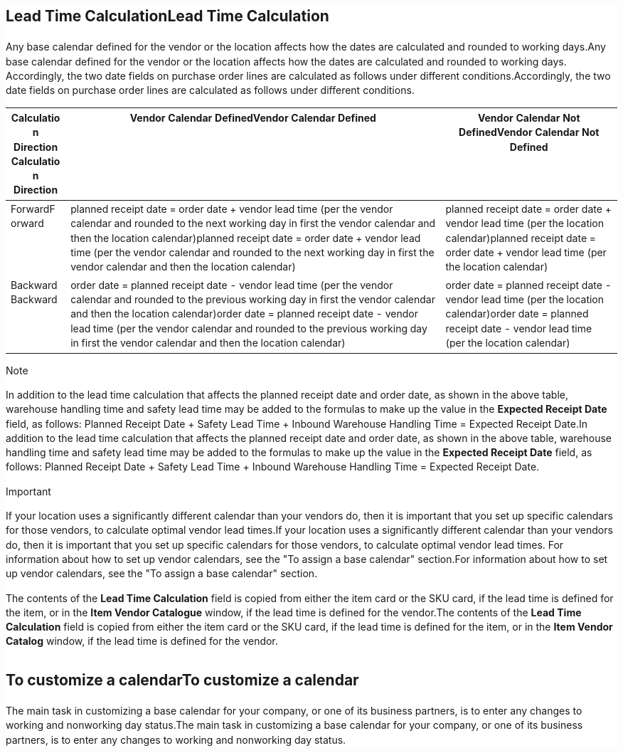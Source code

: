 ## <a name="lead-time-calculation"></a><span data-ttu-id="6250c-129">Lead Time Calculation</span><span class="sxs-lookup"><span data-stu-id="6250c-129">Lead Time Calculation</span></span>
<span data-ttu-id="6250c-130">Any base calendar defined for the vendor or the location affects how the dates are calculated and rounded to working days.</span><span class="sxs-lookup"><span data-stu-id="6250c-130">Any base calendar defined for the vendor or the location affects how the dates are calculated and rounded to working days.</span></span> <span data-ttu-id="6250c-131">Accordingly, the two date fields on purchase order lines are calculated as follows under different conditions.</span><span class="sxs-lookup"><span data-stu-id="6250c-131">Accordingly, the two date fields on purchase order lines are calculated as follows under different conditions.</span></span>

|<span data-ttu-id="6250c-132">Calculation Direction</span><span class="sxs-lookup"><span data-stu-id="6250c-132">Calculation Direction</span></span>|<span data-ttu-id="6250c-133">Vendor Calendar Defined</span><span class="sxs-lookup"><span data-stu-id="6250c-133">Vendor Calendar Defined</span></span>|<span data-ttu-id="6250c-134">Vendor Calendar Not Defined</span><span class="sxs-lookup"><span data-stu-id="6250c-134">Vendor Calendar Not Defined</span></span>|
|---------------------|-----------------------|---------------------------|
|<span data-ttu-id="6250c-135">Forward</span><span class="sxs-lookup"><span data-stu-id="6250c-135">Forward</span></span>|<span data-ttu-id="6250c-136">planned receipt date = order date + vendor lead time (per the vendor calendar and rounded to the next working day in first the vendor calendar and then the location calendar)</span><span class="sxs-lookup"><span data-stu-id="6250c-136">planned receipt date = order date + vendor lead time (per the vendor calendar and rounded to the next working day in first the vendor calendar and then the location calendar)</span></span>|<span data-ttu-id="6250c-137">planned receipt date = order date + vendor lead time (per the location calendar)</span><span class="sxs-lookup"><span data-stu-id="6250c-137">planned receipt date = order date + vendor lead time (per the location calendar)</span></span>|
|<span data-ttu-id="6250c-138">Backward</span><span class="sxs-lookup"><span data-stu-id="6250c-138">Backward</span></span>|<span data-ttu-id="6250c-139">order date = planned receipt date - vendor lead time (per the vendor calendar and rounded to the previous working day in first the vendor calendar and then the location calendar)</span><span class="sxs-lookup"><span data-stu-id="6250c-139">order date = planned receipt date - vendor lead time (per the vendor calendar and rounded to the previous working day in first the vendor calendar and then the location calendar)</span></span>|<span data-ttu-id="6250c-140">order date = planned receipt date - vendor lead time (per the location calendar)</span><span class="sxs-lookup"><span data-stu-id="6250c-140">order date = planned receipt date - vendor lead time (per the location calendar)</span></span>|

> [!NOTE]
> <span data-ttu-id="6250c-141">In addition to the lead time calculation that affects the planned receipt date and order date, as shown in the above table, warehouse handling time and safety lead time may be added to the formulas to make up the value in the **Expected Receipt Date** field, as follows: Planned Receipt Date + Safety Lead Time + Inbound Warehouse Handling Time = Expected Receipt Date.</span><span class="sxs-lookup"><span data-stu-id="6250c-141">In addition to the lead time calculation that affects the planned receipt date and order date, as shown in the above table, warehouse handling time and safety lead time may be added to the formulas to make up the value in the **Expected Receipt Date** field, as follows: Planned Receipt Date + Safety Lead Time + Inbound Warehouse Handling Time = Expected Receipt Date.</span></span>

> [!Important]
> <span data-ttu-id="6250c-142">If your location uses a significantly different calendar than your vendors do, then it is important that you set up specific calendars for those vendors, to calculate optimal vendor lead times.</span><span class="sxs-lookup"><span data-stu-id="6250c-142">If your location uses a significantly different calendar than your vendors do, then it is important that you set up specific calendars for those vendors, to calculate optimal vendor lead times.</span></span> <span data-ttu-id="6250c-143">For information about how to set up vendor calendars, see the "To assign a base calendar" section.</span><span class="sxs-lookup"><span data-stu-id="6250c-143">For information about how to set up vendor calendars, see the "To assign a base calendar" section.</span></span>

<span data-ttu-id="6250c-144">The contents of the **Lead Time Calculation** field is copied from either the item card or the SKU card, if the lead time is defined for the item, or in the **Item Vendor Catalogue** window, if the lead time is defined for the vendor.</span><span class="sxs-lookup"><span data-stu-id="6250c-144">The contents of the **Lead Time Calculation** field is copied from either the item card or the SKU card, if the lead time is defined for the item, or in the **Item Vendor Catalog** window, if the lead time is defined for the vendor.</span></span>

## <a name="to-customize-a-calendar"></a><span data-ttu-id="6250c-145">To customize a calendar</span><span class="sxs-lookup"><span data-stu-id="6250c-145">To customize a calendar</span></span>
<span data-ttu-id="6250c-146">The main task in customizing a base calendar for your company, or one of its business partners, is to enter any changes to working and nonworking day status.</span><span class="sxs-lookup"><span data-stu-id="6250c-146">The main task in customizing a base calendar for your company, or one of its business partners, is to enter any changes to working and nonworking day status.</span></span>
